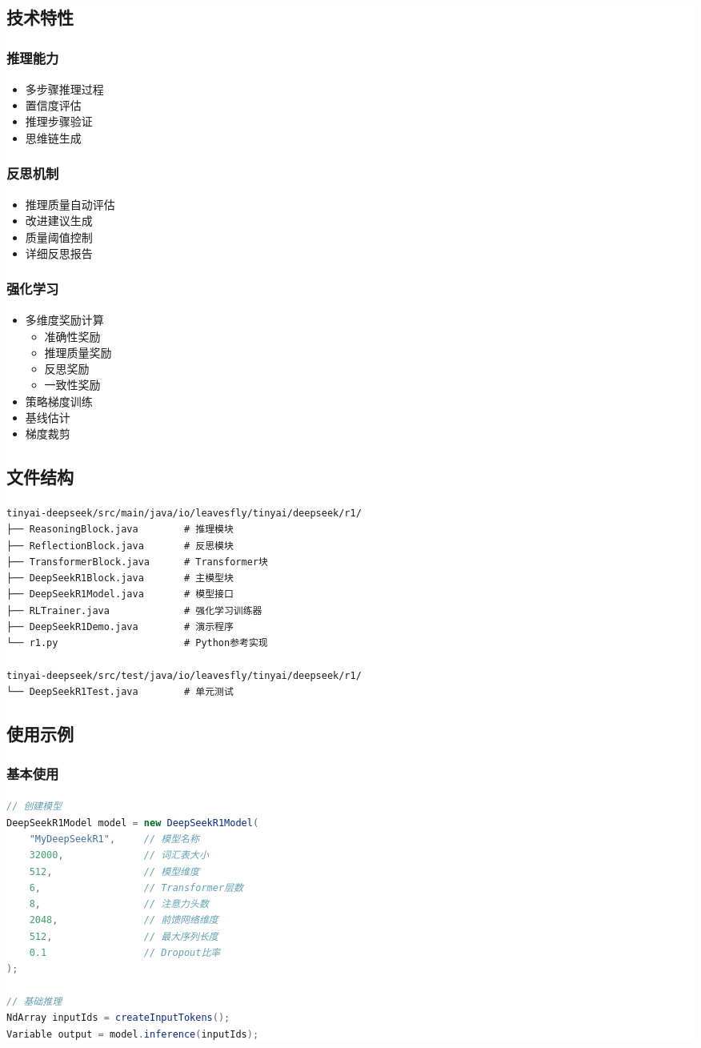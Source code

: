 ## 技术特性

### 推理能力
- 多步骤推理过程
- 置信度评估
- 推理步骤验证
- 思维链生成

### 反思机制
- 推理质量自动评估
- 改进建议生成
- 质量阈值控制
- 详细反思报告

### 强化学习
- 多维度奖励计算
  - 准确性奖励
  - 推理质量奖励
  - 反思奖励
  - 一致性奖励
- 策略梯度训练
- 基线估计
- 梯度裁剪

## 文件结构

```
tinyai-deepseek/src/main/java/io/leavesfly/tinyai/deepseek/r1/
├── ReasoningBlock.java        # 推理模块
├── ReflectionBlock.java       # 反思模块
├── TransformerBlock.java      # Transformer块
├── DeepSeekR1Block.java       # 主模型块
├── DeepSeekR1Model.java       # 模型接口
├── RLTrainer.java             # 强化学习训练器
├── DeepSeekR1Demo.java        # 演示程序
└── r1.py                      # Python参考实现

tinyai-deepseek/src/test/java/io/leavesfly/tinyai/deepseek/r1/
└── DeepSeekR1Test.java        # 单元测试
```

## 使用示例

### 基本使用

```java
// 创建模型
DeepSeekR1Model model = new DeepSeekR1Model(
    "MyDeepSeekR1",     // 模型名称
    32000,              // 词汇表大小
    512,                // 模型维度
    6,                  // Transformer层数
    8,                  // 注意力头数
    2048,               // 前馈网络维度
    512,                // 最大序列长度
    0.1                 // Dropout比率
);

// 基础推理
NdArray inputIds = createInputTokens();
Variable output = model.inference(inputIds);

```